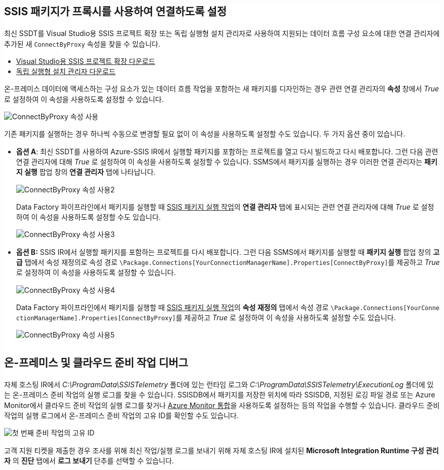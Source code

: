 ## <a name="enable-ssis-packages-to-connect-by-proxy"></a>SSIS 패키지가 프록시를 사용하여 연결하도록 설정

최신 SSDT를 Visual Studio용 SSIS 프로젝트 확장 또는 독립 실행형 설치 관리자로 사용하여 지원되는 데이터 흐름 구성 요소에 대한 연결 관리자에 추가된 새 `ConnectByProxy` 속성을 찾을 수 있습니다.
* [Visual Studio용 SSIS 프로젝트 확장 다운로드](https://marketplace.visualstudio.com/items?itemName=SSIS.SqlServerIntegrationServicesProjects)
* [독립 실행형 설치 관리자 다운로드](/sql/ssdt/download-sql-server-data-tools-ssdt#ssdt-for-vs-2017-standalone-installer)   

온-프레미스 데이터에 액세스하는 구성 요소가 있는 데이터 흐름 작업을 포함하는 새 패키지를 디자인하는 경우 관련 연결 관리자의 **속성** 창에서 *True* 로 설정하여 이 속성을 사용하도록 설정할 수 있습니다.

![ConnectByProxy 속성 사용](media/self-hosted-integration-runtime-proxy-ssis/shir-connection-manager-properties.png)

기존 패키지를 실행하는 경우 하나씩 수동으로 변경할 필요 없이 이 속성을 사용하도록 설정할 수도 있습니다.  두 가지 옵션 중이 있습니다.
- **옵션 A**: 최신 SSDT를 사용하여 Azure-SSIS IR에서 실행할 패키지를 포함하는 프로젝트를 열고 다시 빌드하고 다시 배포합니다. 그런 다음 관련 연결 관리자에 대해 *True* 로 설정하여 이 속성을 사용하도록 설정할 수 있습니다. SSMS에서 패키지를 실행하는 경우 이러한 연결 관리자는 **패키지 실행** 팝업 창의 **연결 관리자** 탭에 나타납니다.

  ![ConnectByProxy 속성 사용2](media/self-hosted-integration-runtime-proxy-ssis/shir-connection-managers-tab-ssms.png)

  Data Factory 파이프라인에서 패키지를 실행할 때 [SSIS 패키지 실행 작업](./how-to-invoke-ssis-package-ssis-activity.md)의 **연결 관리자** 탭에 표시되는 관련 연결 관리자에 대해 *True* 로 설정하여 이 속성을 사용하도록 설정할 수도 있습니다.
  
  ![ConnectByProxy 속성 사용3](media/self-hosted-integration-runtime-proxy-ssis/shir-connection-managers-tab-ssis-activity.png)

- **옵션 B:** SSIS IR에서 실행할 패키지를 포함하는 프로젝트를 다시 배포합니다. 그런 다음 SSMS에서 패키지를 실행할 때 **패키지 실행** 팝업 창의 **고급** 탭에서 속성 재정의로 속성 경로 `\Package.Connections[YourConnectionManagerName].Properties[ConnectByProxy]`를 제공하고 *True* 로 설정하여 이 속성을 사용하도록 설정할 수 있습니다.

  ![ConnectByProxy 속성 사용4](media/self-hosted-integration-runtime-proxy-ssis/shir-advanced-tab-ssms.png)

  Data Factory 파이프라인에서 패키지를 실행할 때 [SSIS 패키지 실행 작업](./how-to-invoke-ssis-package-ssis-activity.md)의 **속성 재정의** 탭에서 속성 경로 `\Package.Connections[YourConnectionManagerName].Properties[ConnectByProxy]`를 제공하고 *True* 로 설정하여 이 속성을 사용하도록 설정할 수도 있습니다.
  
  ![ConnectByProxy 속성 사용5](media/self-hosted-integration-runtime-proxy-ssis/shir-property-overrides-tab-ssis-activity.png)

## <a name="debug-the-on-premises-and-cloud-staging-tasks"></a>온-프레미스 및 클라우드 준비 작업 디버그

자체 호스팅 IR에서 *C:\ProgramData\SSISTelemetry* 폴더에 있는 런타임 로그와 *C:\ProgramData\SSISTelemetry\ExecutionLog* 폴더에 있는 온-프레미스 준비 작업의 실행 로그를 찾을 수 있습니다.  SSISDB에서 패키지를 저장한 위치에 따라 SSISDB, 지정된 로깅 파일 경로 또는 Azure Monitor에서 클라우드 준비 작업의 실행 로그를 찾거나 [Azure Monitor 통합](./monitor-using-azure-monitor.md#monitor-ssis-operations-with-azure-monitor)을 사용하도록 설정하는 등의 작업을 수행할 수 있습니다. 클라우드 준비 작업의 실행 로그에서 온-프레미스 준비 작업의 고유 ID를 확인할 수도 있습니다. 

![첫 번째 준비 작업의 고유 ID](media/self-hosted-integration-runtime-proxy-ssis/shir-first-staging-task-guid.png)

고객 지원 티켓을 제출한 경우 조사를 위해 최신 작업/실행 로그를 보내기 위해 자체 호스팅 IR에 설치된 **Microsoft Integration Runtime 구성 관리자** 의 **진단** 탭에서 **로그 보내기** 단추를 선택할 수 있습니다.
